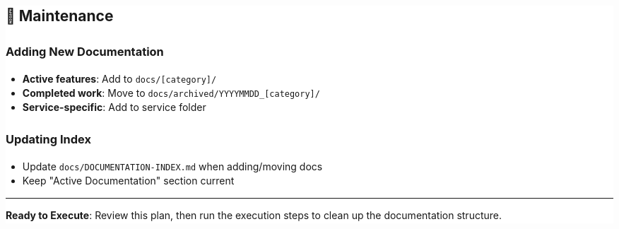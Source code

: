 ## 🔄 Maintenance

### Adding New Documentation
- **Active features**: Add to `docs/[category]/`
- **Completed work**: Move to `docs/archived/YYYYMMDD_[category]/`
- **Service-specific**: Add to service folder

### Updating Index
- Update `docs/DOCUMENTATION-INDEX.md` when adding/moving docs
- Keep "Active Documentation" section current

---

**Ready to Execute**: Review this plan, then run the execution steps to clean up the documentation structure.
